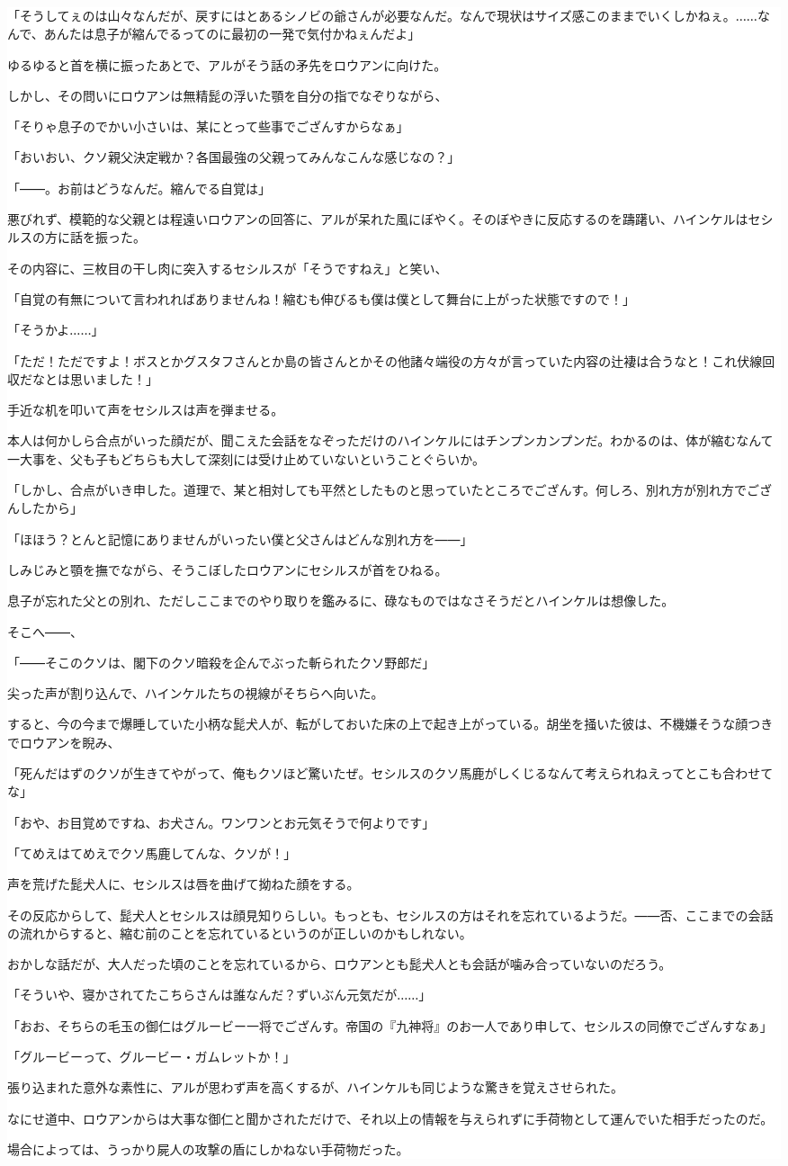 「そうしてぇのは山々なんだが、戻すにはとあるシノビの爺さんが必要なんだ。なんで現状はサイズ感このままでいくしかねぇ。……なんで、あんたは息子が縮んでるってのに最初の一発で気付かねぇんだよ」

ゆるゆると首を横に振ったあとで、アルがそう話の矛先をロウアンに向けた。

しかし、その問いにロウアンは無精髭の浮いた顎を自分の指でなぞりながら、

「そりゃ息子のでかい小さいは、某にとって些事でござんすからなぁ」

「おいおい、クソ親父決定戦か？各国最強の父親ってみんなこんな感じなの？」

「――。お前はどうなんだ。縮んでる自覚は」

悪びれず、模範的な父親とは程遠いロウアンの回答に、アルが呆れた風にぼやく。そのぼやきに反応するのを躊躇い、ハインケルはセシルスの方に話を振った。

その内容に、三枚目の干し肉に突入するセシルスが「そうですねえ」と笑い、

「自覚の有無について言われればありませんね！縮むも伸びるも僕は僕として舞台に上がった状態ですので！」

「そうかよ……」

「ただ！ただですよ！ボスとかグスタフさんとか島の皆さんとかその他諸々端役の方々が言っていた内容の辻褄は合うなと！これ伏線回収だなとは思いました！」

手近な机を叩いて声をセシルスは声を弾ませる。

本人は何かしら合点がいった顔だが、聞こえた会話をなぞっただけのハインケルにはチンプンカンプンだ。わかるのは、体が縮むなんて一大事を、父も子もどちらも大して深刻には受け止めていないということぐらいか。

「しかし、合点がいき申した。道理で、某と相対しても平然としたものと思っていたところでござんす。何しろ、別れ方が別れ方でござんしたから」

「ほほう？とんと記憶にありませんがいったい僕と父さんはどんな別れ方を――」

しみじみと顎を撫でながら、そうこぼしたロウアンにセシルスが首をひねる。

息子が忘れた父との別れ、ただしここまでのやり取りを鑑みるに、碌なものではなさそうだとハインケルは想像した。

そこへ――、

「――そこのクソは、閣下のクソ暗殺を企んでぶった斬られたクソ野郎だ」

尖った声が割り込んで、ハインケルたちの視線がそちらへ向いた。

すると、今の今まで爆睡していた小柄な髭犬人が、転がしておいた床の上で起き上がっている。胡坐を掻いた彼は、不機嫌そうな顔つきでロウアンを睨み、

「死んだはずのクソが生きてやがって、俺もクソほど驚いたぜ。セシルスのクソ馬鹿がしくじるなんて考えられねえってとこも合わせてな」

「おや、お目覚めですね、お犬さん。ワンワンとお元気そうで何よりです」

「てめえはてめえでクソ馬鹿してんな、クソが！」

声を荒げた髭犬人に、セシルスは唇を曲げて拗ねた顔をする。

その反応からして、髭犬人とセシルスは顔見知りらしい。もっとも、セシルスの方はそれを忘れているようだ。――否、ここまでの会話の流れからすると、縮む前のことを忘れているというのが正しいのかもしれない。

おかしな話だが、大人だった頃のことを忘れているから、ロウアンとも髭犬人とも会話が噛み合っていないのだろう。

「そういや、寝かされてたこちらさんは誰なんだ？ずいぶん元気だが……」

「おお、そちらの毛玉の御仁はグルービー一将でござんす。帝国の『九神将』のお一人であり申して、セシルスの同僚でござんすなぁ」

「グルービーって、グルービー・ガムレットか！」

張り込まれた意外な素性に、アルが思わず声を高くするが、ハインケルも同じような驚きを覚えさせられた。

なにせ道中、ロウアンからは大事な御仁と聞かされただけで、それ以上の情報を与えられずに手荷物として運んでいた相手だったのだ。

場合によっては、うっかり屍人の攻撃の盾にしかねない手荷物だった。
